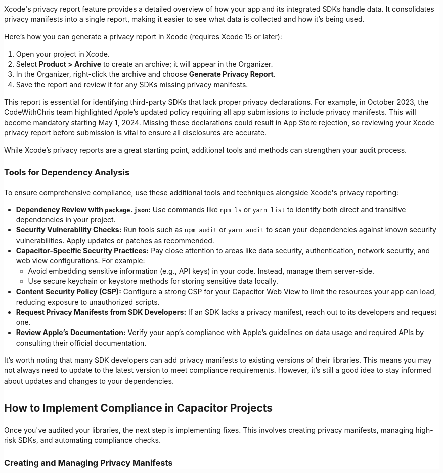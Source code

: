 Xcode's privacy report feature provides a detailed overview of how your app and its integrated SDKs handle data. It consolidates privacy manifests into a single report, making it easier to see what data is collected and how it’s being used.

Here’s how you can generate a privacy report in Xcode (requires Xcode 15 or later):

1.  Open your project in Xcode.
2.  Select **Product > Archive** to create an archive; it will appear in the Organizer.
3.  In the Organizer, right-click the archive and choose **Generate Privacy Report**.
4.  Save the report and review it for any SDKs missing privacy manifests.

This report is essential for identifying third-party SDKs that lack proper privacy declarations. For example, in October 2023, the CodeWithChris team highlighted Apple’s updated policy requiring all app submissions to include privacy manifests. This will become mandatory starting May 1, 2024. Missing these declarations could result in App Store rejection, so reviewing your Xcode privacy report before submission is vital to ensure all disclosures are accurate.

While Xcode’s privacy reports are a great starting point, additional tools and methods can strengthen your audit process.

### Tools for Dependency Analysis

To ensure comprehensive compliance, use these additional tools and techniques alongside Xcode's privacy reporting:

-   **Dependency Review with `package.json`:** Use commands like `npm ls` or `yarn list` to identify both direct and transitive dependencies in your project.
-   **Security Vulnerability Checks:** Run tools such as `npm audit` or `yarn audit` to scan your dependencies against known security vulnerabilities. Apply updates or patches as recommended.
-   **Capacitor-Specific Security Practices:** Pay close attention to areas like data security, authentication, network security, and web view configurations. For example:
    -   Avoid embedding sensitive information (e.g., API keys) in your code. Instead, manage them server-side.
    -   Use secure keychain or keystore methods for storing sensitive data locally.
-   **Content Security Policy (CSP):** Configure a strong CSP for your Capacitor Web View to limit the resources your app can load, reducing exposure to unauthorized scripts.
-   **Request Privacy Manifests from SDK Developers:** If an SDK lacks a privacy manifest, reach out to its developers and request one.
-   **Review Apple’s Documentation:** Verify your app’s compliance with Apple’s guidelines on [data usage](https://capgo.app/blog/how-your-usage-is-counted/) and required APIs by consulting their official documentation.

It’s worth noting that many SDK developers can add privacy manifests to existing versions of their libraries. This means you may not always need to update to the latest version to meet compliance requirements. However, it’s still a good idea to stay informed about updates and changes to your dependencies.

## How to Implement Compliance in Capacitor Projects

Once you've audited your libraries, the next step is implementing fixes. This involves creating privacy manifests, managing high-risk SDKs, and automating compliance checks.

### Creating and Managing Privacy Manifests
